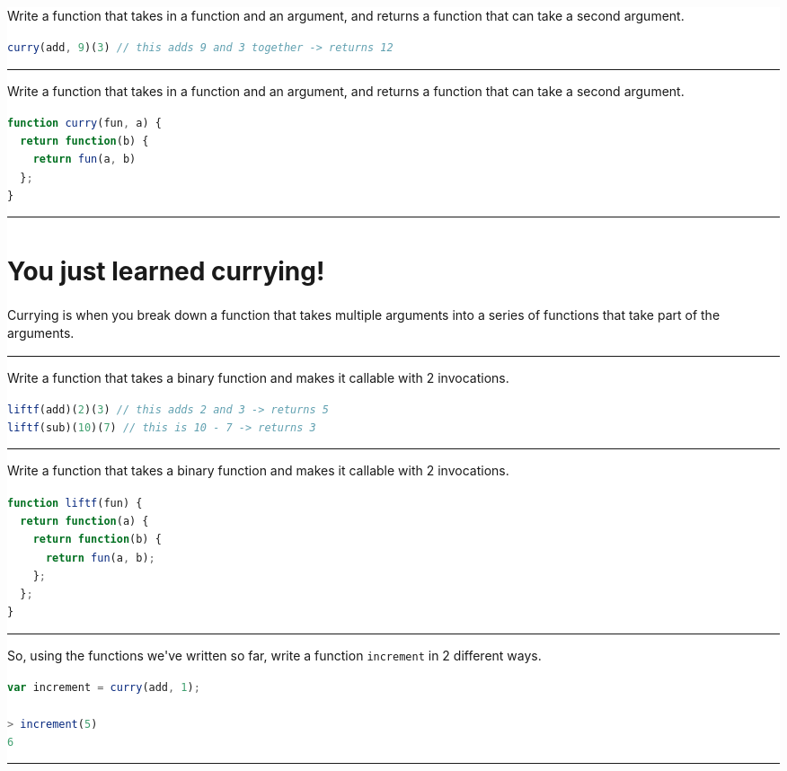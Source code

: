 Write a function that takes in a function and an argument, and returns a function that can take a second argument.

```js
curry(add, 9)(3) // this adds 9 and 3 together -> returns 12
```

---

Write a function that takes in a function and an argument, and returns a function that can take a second argument.

```js
function curry(fun, a) {
  return function(b) {
    return fun(a, b)
  };
}
```

---

# You just learned currying!
Currying is when you break down a function that takes multiple arguments into a series of functions that take part of the arguments.

---

Write a function that takes a binary function and makes it callable with 2 invocations.

```js
liftf(add)(2)(3) // this adds 2 and 3 -> returns 5
liftf(sub)(10)(7) // this is 10 - 7 -> returns 3

```

---

Write a function that takes a binary function and makes it callable with 2 invocations.

```js
function liftf(fun) {
  return function(a) {
    return function(b) {
      return fun(a, b);
    };
  };
}
```

---

So, using the functions we've written so far, write a function `increment` in 2 different ways.

```js
var increment = curry(add, 1);

> increment(5)
6

```

---